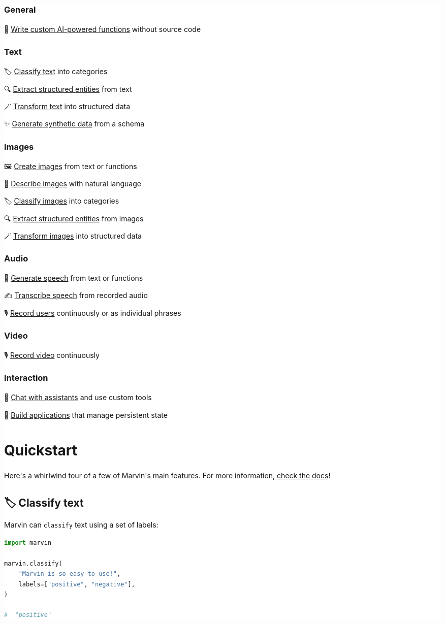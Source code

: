 ### General

🦾 [Write custom AI-powered functions](https://askmarvin.ai/docs/text/functions) without source code

### Text

🏷️ [Classify text](https://askmarvin.ai/docs/text/classification) into categories

🔍 [Extract structured entities](https://askmarvin.ai/docs/text/extraction) from text

🪄 [Transform text](https://askmarvin.ai/docs/text/transformation) into structured data

✨ [Generate synthetic data](https://askmarvin.ai/docs/text/generation) from a schema

### Images

🖼️ [Create images](https://askmarvin.ai/docs/images/generation) from text or functions

📝 [Describe images](https://askmarvin.ai/docs/vision/captioning) with natural language

🏷️ [Classify images](https://askmarvin.ai/docs/vision/classification) into categories

🔍 [Extract structured entities](https://askmarvin.ai/docs/vision/extraction) from images

🪄 [Transform images](https://askmarvin.ai/docs/vision/transformation) into structured data

### Audio

💬 [Generate speech](https://askmarvin.ai/docs/audio/speech) from text or functions

✍️ [Transcribe speech](https://askmarvin.ai/docs/audio/transcription) from recorded audio

🎙️ [Record users](https://askmarvin.ai/docs/audio/recording) continuously or as individual phrases

### Video

🎙️ [Record video](https://askmarvin.ai/docs/video/recording) continuously

### Interaction

🤖 [Chat with assistants](https://askmarvin.ai/docs/interactive/assistants) and use custom tools

🧭 [Build applications](https://askmarvin.ai/docs/interactive/applications) that manage persistent state

# Quickstart

Here's a whirlwind tour of a few of Marvin's main features. For more information, [check the docs](https://askmarvin.ai/welcome/what_is_marvin/)!

## 🏷️ Classify text

Marvin can `classify` text using a set of labels:

```python
import marvin

marvin.classify(
    "Marvin is so easy to use!",
    labels=["positive", "negative"],
)

#  "positive"
```
